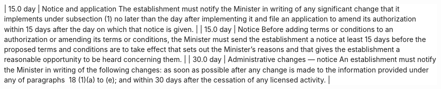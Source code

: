 | 15.0 day   | Notice and application The establishment must notify the Minister in writing of any significant change that it implements under subsection (1) no later than the day after implementing it and file an application to amend its authorization within 15 days after the day on which that notice is given.                                                                                                                                                                                                                                                                                                                                                                                                                                                                                                                                                                                                                                                                                                                                                                                                                                                                                                                                                                                                                                                                                                                                                                                                                                                                                                                                                                                                                                                                                                                                                                                                                                                                                                                         |
| 15.0 day   | Notice Before adding terms or conditions to an authorization or amending its terms or conditions, the Minister must send the establishment a notice at least 15 days before the proposed terms and conditions are to take effect that sets out the Minister’s reasons and that gives the establishment a reasonable opportunity to be heard concerning them.                                                                                                                                                                                                                                                                                                                                                                                                                                                                                                                                                                                                                                                                                                                                                                                                                                                                                                                                                                                                                                                                                                                                                                                                                                                                                                                                                                                                                                                                                                                                                                                                                                                                      |
| 30.0 day   | Administrative changes — notice An establishment must notify the Minister in writing of the following changes: as soon as possible after any change is made to the information provided under any of paragraphs  18 (1)(a) to (e); and within 30 days after the cessation of any licensed activity.                                                                                                                                                                                                                                                                                                                                                                                                                                                                                                                                                                                                                                                                                                                                                                                                                                                                                                                                                                                                                                                                                                                                                                                                                                                                                                                                                                                                                                                                                                                                                                                                                                                                                                                               |